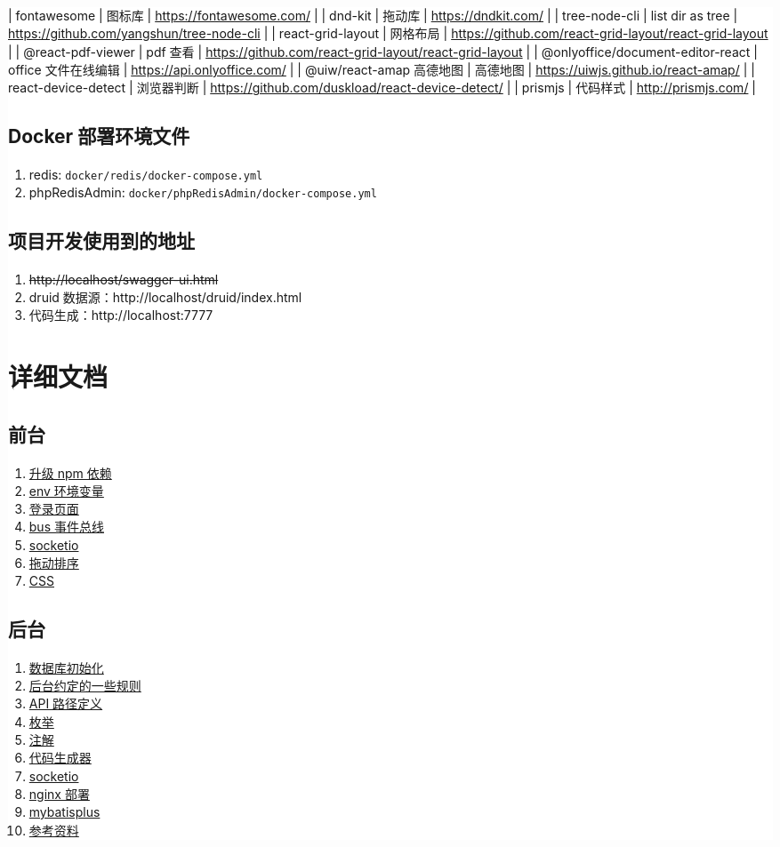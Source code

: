 | fontawesome                       | 图标库              | https://fontawesome.com/                               |
| dnd-kit                           | 拖动库              | https://dndkit.com/                                    |
| tree-node-cli                     | list dir as tree | https://github.com/yangshun/tree-node-cli              |
| react-grid-layout                 | 网格布局             | https://github.com/react-grid-layout/react-grid-layout |
| @react-pdf-viewer                 | pdf 查看           | https://github.com/react-grid-layout/react-grid-layout |
| @onlyoffice/document-editor-react | office 文件在线编辑    | https://api.onlyoffice.com/                            |
| @uiw/react-amap 高德地图              | 高德地图             | https://uiwjs.github.io/react-amap/                    |
| react-device-detect               | 浏览器判断            | https://github.com/duskload/react-device-detect/       |
| prismjs                           | 代码样式             | http://prismjs.com/                                       |

## Docker 部署环境文件

1. redis: `docker/redis/docker-compose.yml`
2. phpRedisAdmin: `docker/phpRedisAdmin/docker-compose.yml`

## 项目开发使用到的地址

1. ~~http://localhost/swagger-ui.html~~
2. druid 数据源：http://localhost/druid/index.html
3. 代码生成：http://localhost:7777

# 详细文档

## 前台

1. [升级 npm 依赖](frontend/fa-ui/doc/frontend/ncu.md)
1. [env 环境变量](frontend/fa-ui/doc/frontend/env.md)
1. [登录页面](frontend/fa-ui/doc/frontend/login.md)
1. [bus 事件总线](frontend/fa-ui/doc/frontend/bus.md)
1. [socketio](frontend/fa-ui/doc/frontend/socket.md)
1. [拖动排序](frontend/fa-ui/doc/frontend/dnd.md)
1. [CSS](frontend/fa-ui/doc/frontend/css.md)

## 后台

1. [数据库初始化](fa-core/doc/server/dbinit.md)
1. [后台约定的一些规则](fa-core/doc/server/common.md)
1. [API 路径定义](fa-core/doc/server/api.md)
1. [枚举](fa-core/doc/server/enum.md)
1. [注解](fa-core/doc/server/annotation.md)
1. [代码生成器](fa-core/doc/server/genetator.md)
1. [socketio](fa-core/doc/server/socket.md)
1. [nginx 部署](fa-core/doc/server/nginx.md)
1. [mybatisplus](fa-core/doc/server/mybatisplus.md)
1. [参考资料](fa-core/doc/server/ref.md)
